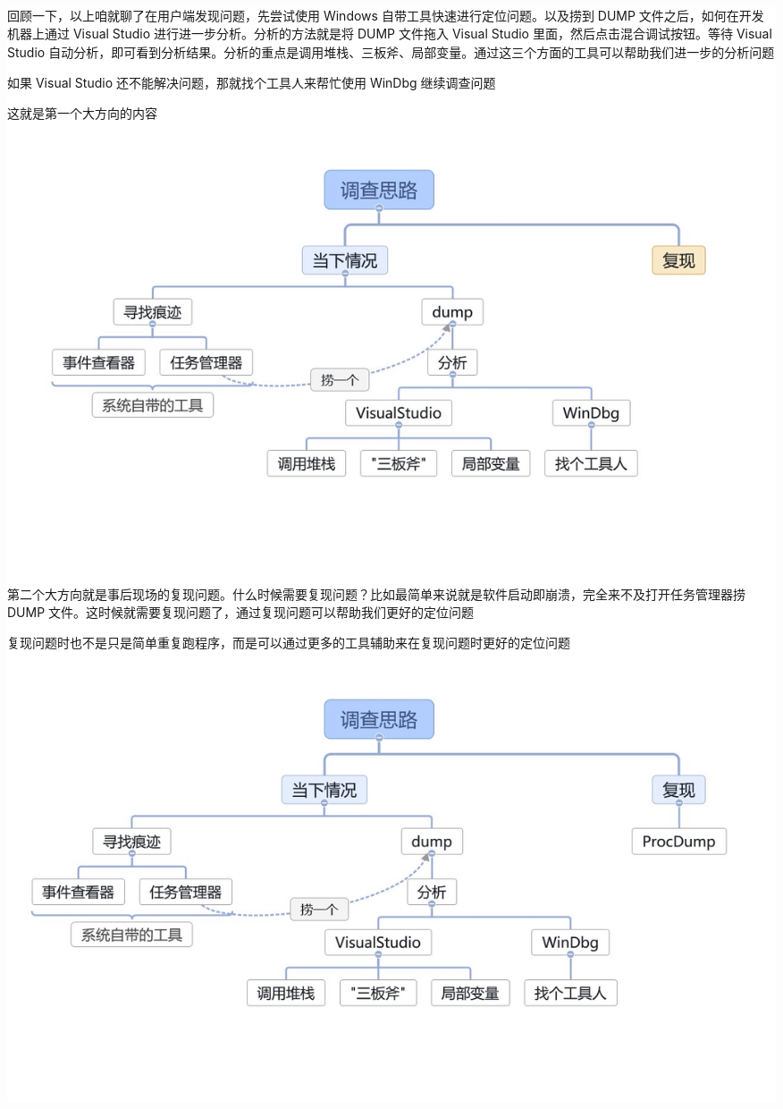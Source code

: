 回顾一下，以上咱就聊了在用户端发现问题，先尝试使用 Windows 自带工具快速进行定位问题。以及捞到 DUMP 文件之后，如何在开发机器上通过 Visual Studio 进行进一步分析。分析的方法就是将 DUMP 文件拖入 Visual Studio 里面，然后点击混合调试按钮。等待 Visual Studio 自动分析，即可看到分析结果。分析的重点是调用堆栈、三板斧、局部变量。通过这三个方面的工具可以帮助我们进一步的分析问题

如果 Visual Studio 还不能解决问题，那就找个工具人来帮忙使用 WinDbg 继续调查问题

这就是第一个大方向的内容


![](images/img-modify-c2f84e69eff01033603c579f5b2045c2.jpg)

第二个大方向就是事后现场的复现问题。什么时候需要复现问题？比如最简单来说就是软件启动即崩溃，完全来不及打开任务管理器捞 DUMP 文件。这时候就需要复现问题了，通过复现问题可以帮助我们更好的定位问题

复现问题时也不是只是简单重复跑程序，而是可以通过更多的工具辅助来在复现问题时更好的定位问题


![](images/img-modify-34a424768fb3fc3146c88934a8e8681c.jpg)

